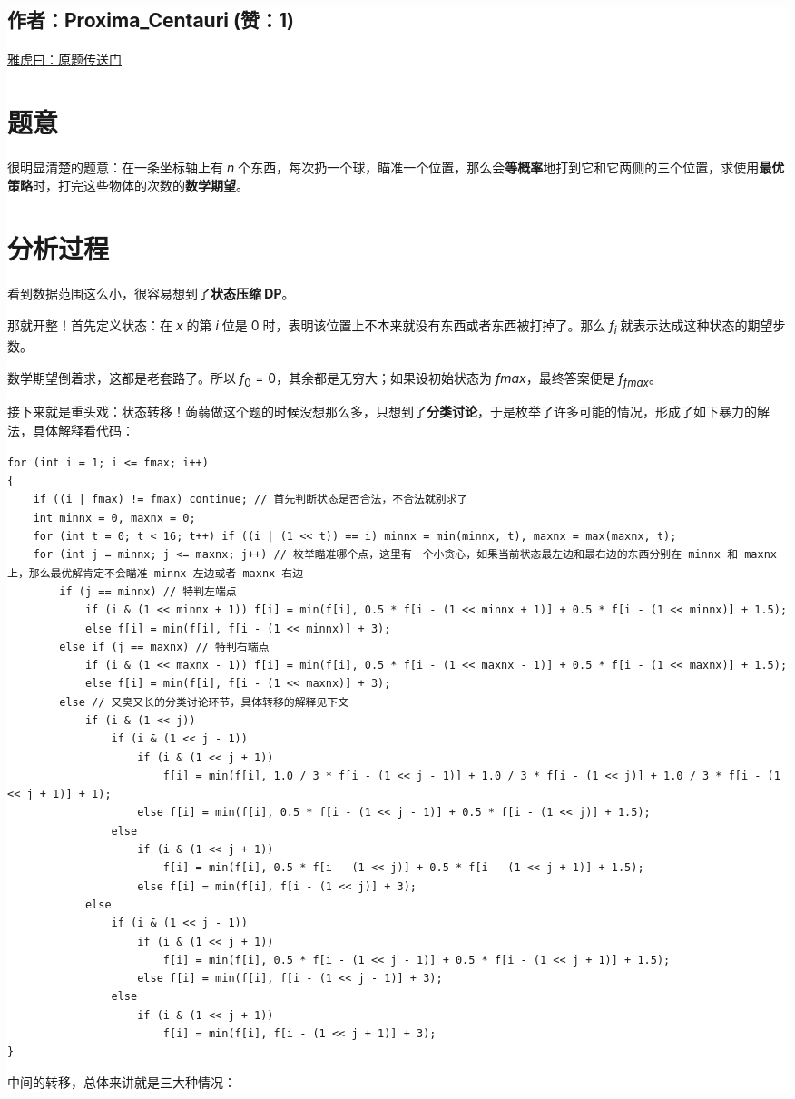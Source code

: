 
## 作者：Proxima_Centauri (赞：1)

[雅虎曰：原题传送门](https://www.luogu.com.cn/problem/AT_tdpc_ball)
# 题意
很明显清楚的题意：在一条坐标轴上有 $n$ 个东西，每次扔一个球，瞄准一个位置，那么会**等概率**地打到它和它两侧的三个位置，求使用**最优策略**时，打完这些物体的次数的**数学期望**。
# 分析过程
看到数据范围这么小，很容易想到了**状态压缩 DP**。

那就开整！首先定义状态：在 $x$ 的第 $i$ 位是 $0$ 时，表明该位置上不本来就没有东西或者东西被打掉了。那么 $f_i$ 就表示达成这种状态的期望步数。

数学期望倒着求，这都是老套路了。所以 $f_0 = 0$，其余都是无穷大；如果设初始状态为 $fmax$，最终答案便是 $f_{fmax}$。

接下来就是重头戏：状态转移！蒟蒻做这个题的时候没想那么多，只想到了**分类讨论**，于是枚举了许多可能的情况，形成了如下暴力的解法，具体解释看代码：
```
for (int i = 1; i <= fmax; i++)
{
	if ((i | fmax) != fmax) continue; // 首先判断状态是否合法，不合法就别求了
	int minnx = 0, maxnx = 0;
	for (int t = 0; t < 16; t++) if ((i | (1 << t)) == i) minnx = min(minnx, t), maxnx = max(maxnx, t);
	for (int j = minnx; j <= maxnx; j++) // 枚举瞄准哪个点，这里有一个小贪心，如果当前状态最左边和最右边的东西分别在 minnx 和 maxnx 上，那么最优解肯定不会瞄准 minnx 左边或者 maxnx 右边 
		if (j == minnx) // 特判左端点
			if (i & (1 << minnx + 1)) f[i] = min(f[i], 0.5 * f[i - (1 << minnx + 1)] + 0.5 * f[i - (1 << minnx)] + 1.5);
			else f[i] = min(f[i], f[i - (1 << minnx)] + 3);
		else if (j == maxnx) // 特判右端点
			if (i & (1 << maxnx - 1)) f[i] = min(f[i], 0.5 * f[i - (1 << maxnx - 1)] + 0.5 * f[i - (1 << maxnx)] + 1.5);
			else f[i] = min(f[i], f[i - (1 << maxnx)] + 3);
		else // 又臭又长的分类讨论环节，具体转移的解释见下文
			if (i & (1 << j))
				if (i & (1 << j - 1))
					if (i & (1 << j + 1))
						f[i] = min(f[i], 1.0 / 3 * f[i - (1 << j - 1)] + 1.0 / 3 * f[i - (1 << j)] + 1.0 / 3 * f[i - (1 << j + 1)] + 1);
					else f[i] = min(f[i], 0.5 * f[i - (1 << j - 1)] + 0.5 * f[i - (1 << j)] + 1.5);
				else 
					if (i & (1 << j + 1))
						f[i] = min(f[i], 0.5 * f[i - (1 << j)] + 0.5 * f[i - (1 << j + 1)] + 1.5);
					else f[i] = min(f[i], f[i - (1 << j)] + 3);
			else
				if (i & (1 << j - 1))
					if (i & (1 << j + 1))
						f[i] = min(f[i], 0.5 * f[i - (1 << j - 1)] + 0.5 * f[i - (1 << j + 1)] + 1.5);
					else f[i] = min(f[i], f[i - (1 << j - 1)] + 3);
				else 
					if (i & (1 << j + 1))
						f[i] = min(f[i], f[i - (1 << j + 1)] + 3);
}
```
中间的转移，总体来讲就是三大种情况：


[problemUrl]: https://atcoder.jp/contests/tdpc/tasks/tdpc_ball